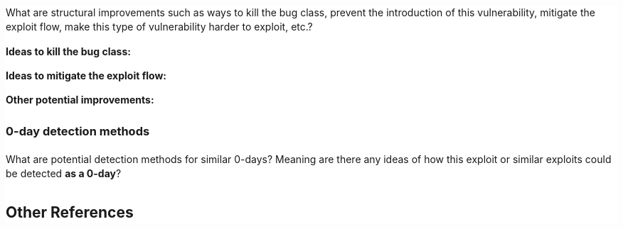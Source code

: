 What are structural improvements such as ways to kill the bug class, prevent the introduction of this vulnerability, mitigate the exploit flow, make this type of vulnerability harder to exploit, etc.?

**Ideas to kill the bug class:**

**Ideas to mitigate the exploit flow:**

**Other potential improvements:**

### 0-day detection methods

What are potential detection methods for similar 0-days? Meaning are there any ideas of how this exploit or similar exploits could be detected **as a 0-day**?

## Other References 
